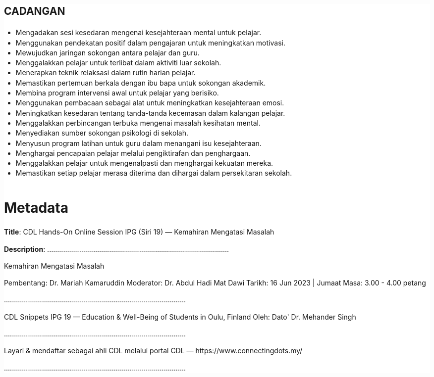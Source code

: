 ## CADANGAN
- Mengadakan sesi kesedaran mengenai kesejahteraan mental untuk pelajar.
- Menggunakan pendekatan positif dalam pengajaran untuk meningkatkan motivasi.
- Mewujudkan jaringan sokongan antara pelajar dan guru.
- Menggalakkan pelajar untuk terlibat dalam aktiviti luar sekolah.
- Menerapkan teknik relaksasi dalam rutin harian pelajar.
- Memastikan pertemuan berkala dengan ibu bapa untuk sokongan akademik.
- Membina program intervensi awal untuk pelajar yang berisiko.
- Menggunakan pembacaan sebagai alat untuk meningkatkan kesejahteraan emosi.
- Meningkatkan kesedaran tentang tanda-tanda kecemasan dalam kalangan pelajar.
- Menggalakkan perbincangan terbuka mengenai masalah kesihatan mental.
- Menyediakan sumber sokongan psikologi di sekolah.
- Menyusun program latihan untuk guru dalam menangani isu kesejahteraan.
- Menghargai pencapaian pelajar melalui pengiktirafan dan penghargaan.
- Menggalakkan pelajar untuk mengenalpasti dan menghargai kekuatan mereka.
- Memastikan setiap pelajar merasa diterima dan dihargai dalam persekitaran sekolah.

# Metadata
**Title**: CDL Hands-On Online Session IPG  (Siri 19) — Kemahiran Mengatasi Masalah

**Description**: ...........................................................................................

Kemahiran Mengatasi Masalah

Pembentang: Dr. Mariah Kamaruddin
Moderator: Dr. Abdul Hadi Mat Dawi
Tarikh: 16 Jun 2023   |   Jumaat
Masa: 3.00 - 4.00 petang

...........................................................................................

CDL Snippets IPG 19 —  Education & Well-Being of Students in Oulu, Finland
Oleh: Dato' Dr. Mehander Singh

...........................................................................................

Layari & mendaftar sebagai ahli CDL melalui portal CDL — https://www.connectingdots.my/

...........................................................................................